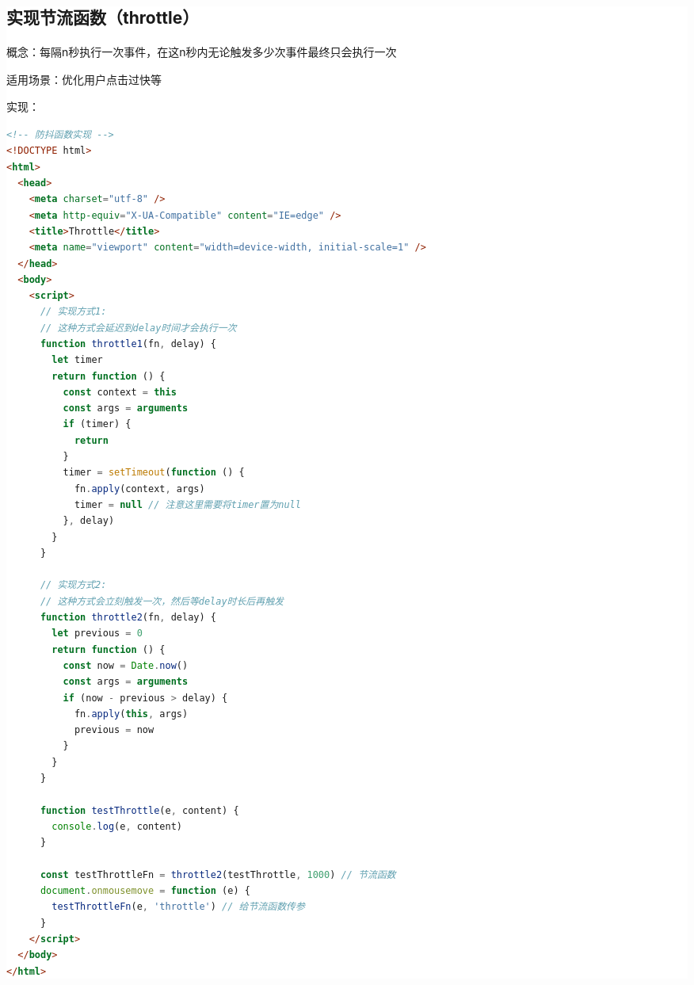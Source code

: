 ## 实现节流函数（throttle）

概念：每隔n秒执行一次事件，在这n秒内无论触发多少次事件最终只会执行一次

适用场景：优化用户点击过快等

实现：

```html
<!-- 防抖函数实现 -->
<!DOCTYPE html>
<html>
  <head>
    <meta charset="utf-8" />
    <meta http-equiv="X-UA-Compatible" content="IE=edge" />
    <title>Throttle</title>
    <meta name="viewport" content="width=device-width, initial-scale=1" />
  </head>
  <body>
    <script>
      // 实现方式1:
      // 这种方式会延迟到delay时间才会执行一次
      function throttle1(fn, delay) {
        let timer
        return function () {
          const context = this
          const args = arguments
          if (timer) {
            return
          }
          timer = setTimeout(function () {
            fn.apply(context, args)
            timer = null // 注意这里需要将timer置为null
          }, delay)
        }
      }

      // 实现方式2:
      // 这种方式会立刻触发一次，然后等delay时长后再触发
      function throttle2(fn, delay) {
        let previous = 0
        return function () {
          const now = Date.now()
          const args = arguments
          if (now - previous > delay) {
            fn.apply(this, args)
            previous = now
          }
        }
      }

      function testThrottle(e, content) {
        console.log(e, content)
      }

      const testThrottleFn = throttle2(testThrottle, 1000) // 节流函数
      document.onmousemove = function (e) {
        testThrottleFn(e, 'throttle') // 给节流函数传参
      }
    </script>
  </body>
</html>
```
